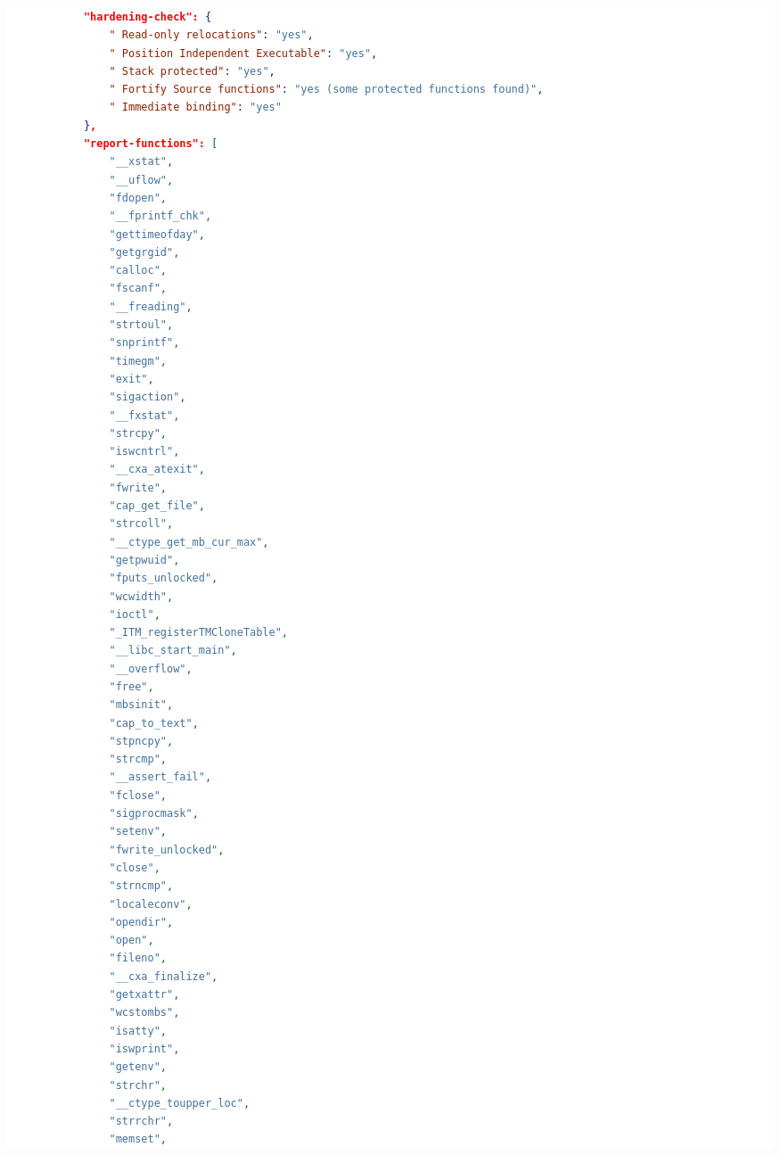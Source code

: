 ```json
            "hardening-check": {
                " Read-only relocations": "yes",
                " Position Independent Executable": "yes",
                " Stack protected": "yes",
                " Fortify Source functions": "yes (some protected functions found)",
                " Immediate binding": "yes"
            },
            "report-functions": [
                "__xstat",
                "__uflow",
                "fdopen",
                "__fprintf_chk",
                "gettimeofday",
                "getgrgid",
                "calloc",
                "fscanf",
                "__freading",
                "strtoul",
                "snprintf",
                "timegm",
                "exit",
                "sigaction",
                "__fxstat",
                "strcpy",
                "iswcntrl",
                "__cxa_atexit",
                "fwrite",
                "cap_get_file",
                "strcoll",
                "__ctype_get_mb_cur_max",
                "getpwuid",
                "fputs_unlocked",
                "wcwidth",
                "ioctl",
                "_ITM_registerTMCloneTable",
                "__libc_start_main",
                "__overflow",
                "free",
                "mbsinit",
                "cap_to_text",
                "stpncpy",
                "strcmp",
                "__assert_fail",
                "fclose",
                "sigprocmask",
                "setenv",
                "fwrite_unlocked",
                "close",
                "strncmp",
                "localeconv",
                "opendir",
                "open",
                "fileno",
                "__cxa_finalize",
                "getxattr",
                "wcstombs",
                "isatty",
                "iswprint",
                "getenv",
                "strchr",
                "__ctype_toupper_loc",
                "strrchr",
                "memset",
```